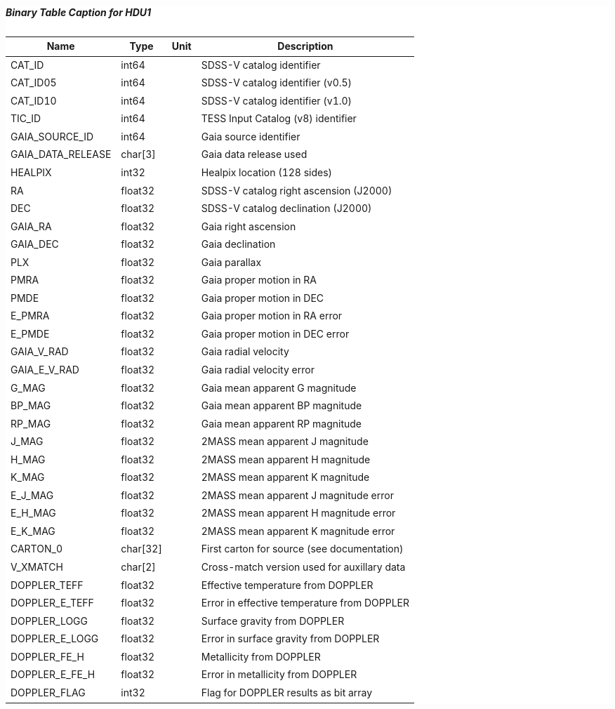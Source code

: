 ##### Binary Table Caption for HDU1
Name | Type | Unit | Description |
| --- | --- | --- | --- |
 | CAT_ID | int64 |  | SDSS-V catalog identifier |
 | CAT_ID05 | int64 |  | SDSS-V catalog identifier (v0.5) |
 | CAT_ID10 | int64 |  | SDSS-V catalog identifier (v1.0) |
 | TIC_ID | int64 |  | TESS Input Catalog (v8) identifier |
 | GAIA_SOURCE_ID | int64 |  | Gaia source identifier |
 | GAIA_DATA_RELEASE | char[3] |  | Gaia data release used |
 | HEALPIX | int32 |  | Healpix location (128 sides) |
 | RA | float32 |  | SDSS-V catalog right ascension (J2000)  |
 | DEC | float32 |  | SDSS-V catalog declination (J2000)  |
 | GAIA_RA | float32 |  | Gaia right ascension  |
 | GAIA_DEC | float32 |  | Gaia declination  |
 | PLX | float32 |  | Gaia parallax  |
 | PMRA | float32 |  | Gaia proper motion in RA  |
 | PMDE | float32 |  | Gaia proper motion in DEC  |
 | E_PMRA | float32 |  | Gaia proper motion in RA error  |
 | E_PMDE | float32 |  | Gaia proper motion in DEC error  |
 | GAIA_V_RAD | float32 |  | Gaia radial velocity  |
 | GAIA_E_V_RAD | float32 |  | Gaia radial velocity error  |
 | G_MAG | float32 |  | Gaia mean apparent G magnitude  |
 | BP_MAG | float32 |  | Gaia mean apparent BP magnitude  |
 | RP_MAG | float32 |  | Gaia mean apparent RP magnitude  |
 | J_MAG | float32 |  | 2MASS mean apparent J magnitude  |
 | H_MAG | float32 |  | 2MASS mean apparent H magnitude  |
 | K_MAG | float32 |  | 2MASS mean apparent K magnitude  |
 | E_J_MAG | float32 |  | 2MASS mean apparent J magnitude error  |
 | E_H_MAG | float32 |  | 2MASS mean apparent H magnitude error  |
 | E_K_MAG | float32 |  | 2MASS mean apparent K magnitude error  |
 | CARTON_0 | char[32] |  | First carton for source (see documentation) |
 | V_XMATCH | char[2] |  | Cross-match version used for auxillary data |
 | DOPPLER_TEFF | float32 |  | Effective temperature from DOPPLER  |
 | DOPPLER_E_TEFF | float32 |  | Error in effective temperature from DOPPLER  |
 | DOPPLER_LOGG | float32 |  | Surface gravity from DOPPLER |
 | DOPPLER_E_LOGG | float32 |  | Error in surface gravity from DOPPLER |
 | DOPPLER_FE_H | float32 |  | Metallicity from DOPPLER |
 | DOPPLER_E_FE_H | float32 |  | Error in metallicity from DOPPLER |
 | DOPPLER_FLAG | int32 |  | Flag for DOPPLER results as bit array |